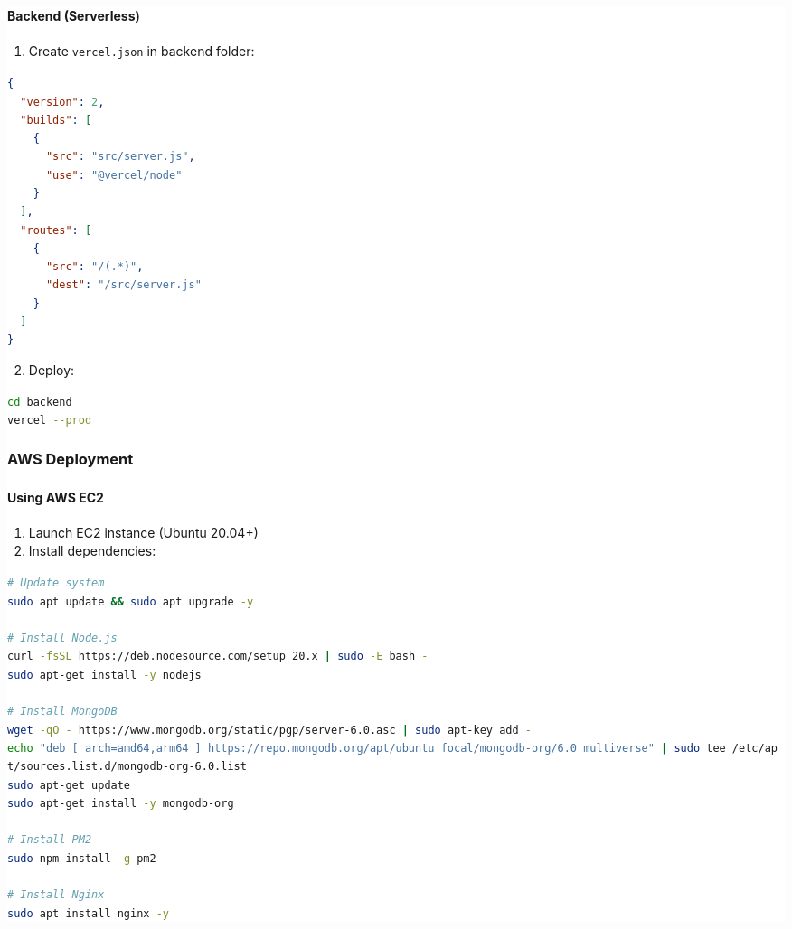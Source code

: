 #### Backend (Serverless)
1. Create `vercel.json` in backend folder:
```json
{
  "version": 2,
  "builds": [
    {
      "src": "src/server.js",
      "use": "@vercel/node"
    }
  ],
  "routes": [
    {
      "src": "/(.*)",
      "dest": "/src/server.js"
    }
  ]
}
```

2. Deploy:
```bash
cd backend
vercel --prod
```

### AWS Deployment

#### Using AWS EC2
1. Launch EC2 instance (Ubuntu 20.04+)
2. Install dependencies:
```bash
# Update system
sudo apt update && sudo apt upgrade -y

# Install Node.js
curl -fsSL https://deb.nodesource.com/setup_20.x | sudo -E bash -
sudo apt-get install -y nodejs

# Install MongoDB
wget -qO - https://www.mongodb.org/static/pgp/server-6.0.asc | sudo apt-key add -
echo "deb [ arch=amd64,arm64 ] https://repo.mongodb.org/apt/ubuntu focal/mongodb-org/6.0 multiverse" | sudo tee /etc/apt/sources.list.d/mongodb-org-6.0.list
sudo apt-get update
sudo apt-get install -y mongodb-org

# Install PM2
sudo npm install -g pm2

# Install Nginx
sudo apt install nginx -y
```
